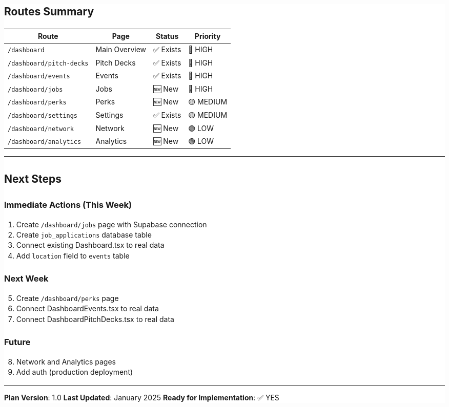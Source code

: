
## Routes Summary

| Route | Page | Status | Priority |
|-------|------|--------|----------|
| `/dashboard` | Main Overview | ✅ Exists | 🔴 HIGH |
| `/dashboard/pitch-decks` | Pitch Decks | ✅ Exists | 🔴 HIGH |
| `/dashboard/events` | Events | ✅ Exists | 🔴 HIGH |
| `/dashboard/jobs` | Jobs | 🆕 New | 🔴 HIGH |
| `/dashboard/perks` | Perks | 🆕 New | 🟡 MEDIUM |
| `/dashboard/settings` | Settings | ✅ Exists | 🟡 MEDIUM |
| `/dashboard/network` | Network | 🆕 New | 🟢 LOW |
| `/dashboard/analytics` | Analytics | 🆕 New | 🟢 LOW |

---

## Next Steps

### Immediate Actions (This Week)
1. Create `/dashboard/jobs` page with Supabase connection
2. Create `job_applications` database table
3. Connect existing Dashboard.tsx to real data
4. Add `location` field to `events` table

### Next Week
5. Create `/dashboard/perks` page
6. Connect DashboardEvents.tsx to real data
7. Connect DashboardPitchDecks.tsx to real data

### Future
8. Network and Analytics pages
9. Add auth (production deployment)

---

**Plan Version**: 1.0
**Last Updated**: January 2025
**Ready for Implementation**: ✅ YES
